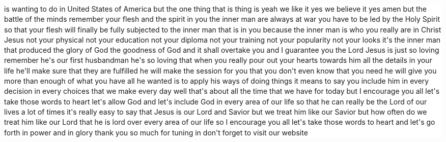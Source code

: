 is wanting to do in United States of America but the one thing that is thing is yeah we like it yes we believe it yes amen but the battle of the minds remember your flesh and the spirit in you the inner man are always at war you have to be led by the Holy Spirit so that your flesh will finally be fully subjected to the inner man that is in you because the inner man is who you really are in Christ Jesus not your physical not your education not your diploma not your training not your popularity not your looks it's the inner man that produced the glory of God the goodness of God and it shall overtake you and I guarantee you the Lord Jesus is just so loving remember he's our first husbandman he's so loving that when you really pour out your hearts towards him all the details in your life he'll make sure that they are fulfilled he will make the session for you that you don't even know that you need he will give you more than enough of what you have all he wanted is to apply his ways of doing things it means to say you include him in every decision in every choices that we make every day well that's about all the time that we have for today but I encourage you all let's take those words to heart let's allow God and let's include God in every area of our life so that he can really be the Lord of our lives a lot of times it's really easy to say that Jesus is our Lord and Savior but we treat him like our Savior but how often do we treat<split> him like our Lord that he is lord over every area of our life so I encourage you all let's take those words to heart and let's go forth in power and in glory thank you so much for tuning in don't forget to visit our website